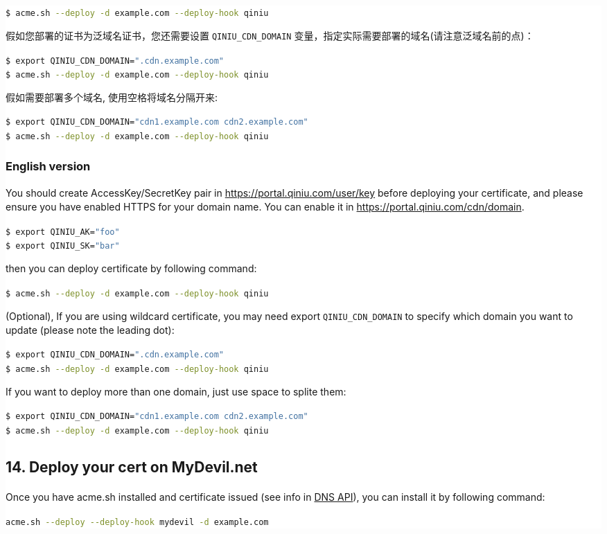 ```sh
$ acme.sh --deploy -d example.com --deploy-hook qiniu
```

假如您部署的证书为泛域名证书，您还需要设置 `QINIU_CDN_DOMAIN` 变量，指定实际需要部署的域名(请注意泛域名前的点)：

```sh
$ export QINIU_CDN_DOMAIN=".cdn.example.com"
$ acme.sh --deploy -d example.com --deploy-hook qiniu
```

假如需要部署多个域名, 使用空格将域名分隔开来:

```sh
$ export QINIU_CDN_DOMAIN="cdn1.example.com cdn2.example.com"
$ acme.sh --deploy -d example.com --deploy-hook qiniu
```

### English version

You should create AccessKey/SecretKey pair in https://portal.qiniu.com/user/key 
before deploying your certificate, and please ensure you have enabled HTTPS for
your domain name. You can enable it in https://portal.qiniu.com/cdn/domain.

```sh
$ export QINIU_AK="foo"
$ export QINIU_SK="bar"
```

then you can deploy certificate by following command:

```sh
$ acme.sh --deploy -d example.com --deploy-hook qiniu
```

(Optional), If you are using wildcard certificate,
you may need export `QINIU_CDN_DOMAIN` to specify which domain
you want to update (please note the leading dot):

```sh
$ export QINIU_CDN_DOMAIN=".cdn.example.com"
$ acme.sh --deploy -d example.com --deploy-hook qiniu
```

If you want to deploy more than one domain, just use space to splite them:

```sh
$ export QINIU_CDN_DOMAIN="cdn1.example.com cdn2.example.com"
$ acme.sh --deploy -d example.com --deploy-hook qiniu
```

## 14. Deploy your cert on MyDevil.net

Once you have acme.sh installed and certificate issued (see info in [DNS API](https://github.com/Neilpang/acme.sh/wiki/dnsapi#66-use-mydevilnet)), you can install it by following command:

```sh
acme.sh --deploy --deploy-hook mydevil -d example.com
```
